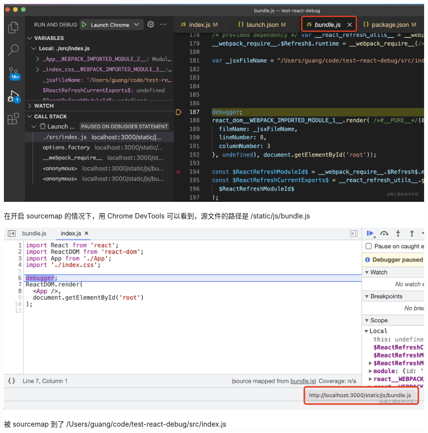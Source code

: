 ![](03-VSCode,Chrome,Debugger配置详解.assets/11c46b323caf45f2b1151d545f3f93f3tplv-k3u1fbpfcp-watermark.png)

在开启 sourcemap 的情况下，用 Chrome DevTools 可以看到，源文件的路径是 /static/js/bundle.js

![](03-VSCode,Chrome,Debugger配置详解.assets/80e2fc692c6e4f97bf2cf26e917daa79tplv-k3u1fbpfcp-watermark.png)

被 sourcemap 到了 /Users/guang/code/test-react-debug/src/index.js
